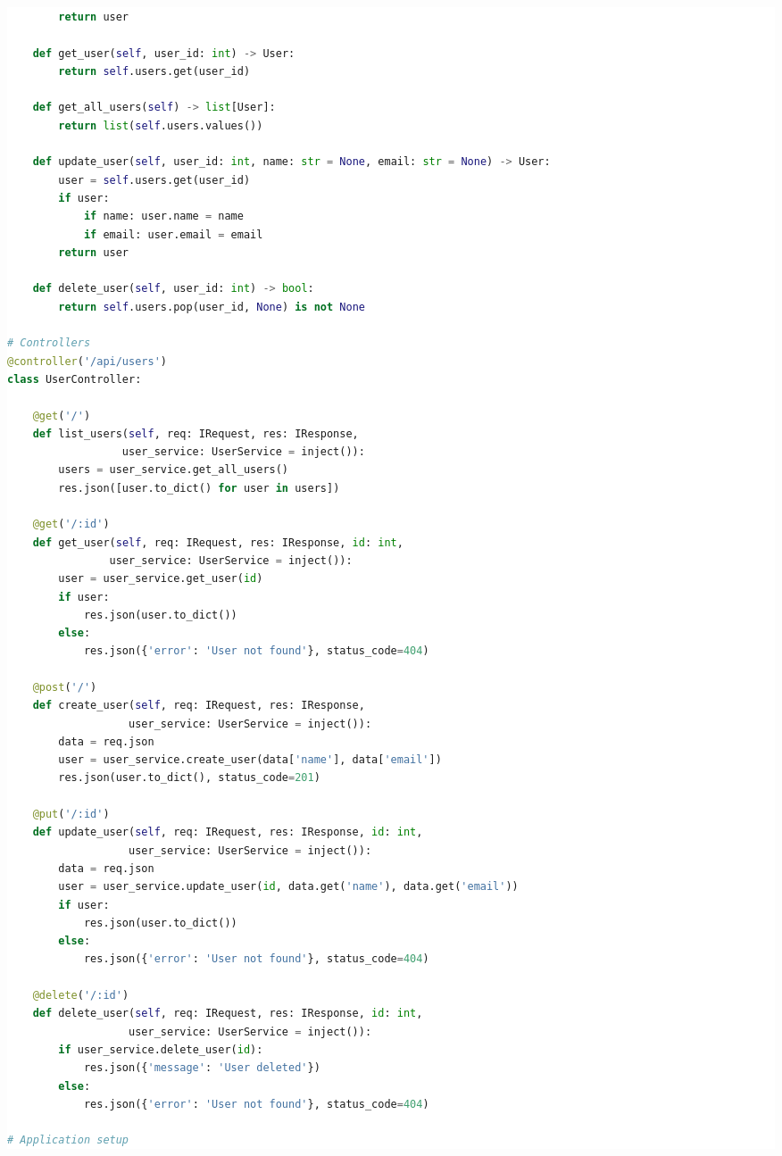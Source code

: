```python
        return user
    
    def get_user(self, user_id: int) -> User:
        return self.users.get(user_id)
    
    def get_all_users(self) -> list[User]:
        return list(self.users.values())
    
    def update_user(self, user_id: int, name: str = None, email: str = None) -> User:
        user = self.users.get(user_id)
        if user:
            if name: user.name = name
            if email: user.email = email
        return user
    
    def delete_user(self, user_id: int) -> bool:
        return self.users.pop(user_id, None) is not None

# Controllers
@controller('/api/users')
class UserController:
    
    @get('/')
    def list_users(self, req: IRequest, res: IResponse, 
                  user_service: UserService = inject()):
        users = user_service.get_all_users()
        res.json([user.to_dict() for user in users])
    
    @get('/:id')
    def get_user(self, req: IRequest, res: IResponse, id: int,
                user_service: UserService = inject()):
        user = user_service.get_user(id)
        if user:
            res.json(user.to_dict())
        else:
            res.json({'error': 'User not found'}, status_code=404)
    
    @post('/')
    def create_user(self, req: IRequest, res: IResponse,
                   user_service: UserService = inject()):
        data = req.json
        user = user_service.create_user(data['name'], data['email'])
        res.json(user.to_dict(), status_code=201)
    
    @put('/:id')
    def update_user(self, req: IRequest, res: IResponse, id: int,
                   user_service: UserService = inject()):
        data = req.json
        user = user_service.update_user(id, data.get('name'), data.get('email'))
        if user:
            res.json(user.to_dict())
        else:
            res.json({'error': 'User not found'}, status_code=404)
    
    @delete('/:id')
    def delete_user(self, req: IRequest, res: IResponse, id: int,
                   user_service: UserService = inject()):
        if user_service.delete_user(id):
            res.json({'message': 'User deleted'})
        else:
            res.json({'error': 'User not found'}, status_code=404)

# Application setup
```